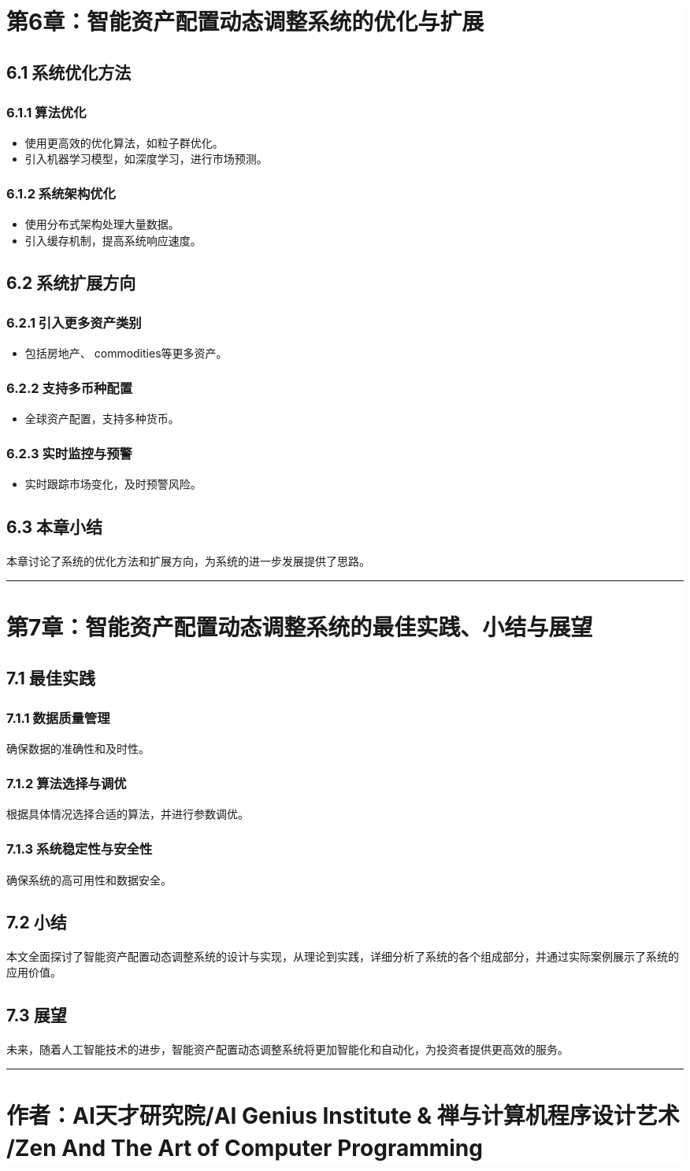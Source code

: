 
# 第6章：智能资产配置动态调整系统的优化与扩展

## 6.1 系统优化方法

### 6.1.1 算法优化
- 使用更高效的优化算法，如粒子群优化。
- 引入机器学习模型，如深度学习，进行市场预测。

### 6.1.2 系统架构优化
- 使用分布式架构处理大量数据。
- 引入缓存机制，提高系统响应速度。

## 6.2 系统扩展方向

### 6.2.1 引入更多资产类别
- 包括房地产、 commodities等更多资产。

### 6.2.2 支持多币种配置
- 全球资产配置，支持多种货币。

### 6.2.3 实时监控与预警
- 实时跟踪市场变化，及时预警风险。

## 6.3 本章小结
本章讨论了系统的优化方法和扩展方向，为系统的进一步发展提供了思路。

---

# 第7章：智能资产配置动态调整系统的最佳实践、小结与展望

## 7.1 最佳实践

### 7.1.1 数据质量管理
确保数据的准确性和及时性。

### 7.1.2 算法选择与调优
根据具体情况选择合适的算法，并进行参数调优。

### 7.1.3 系统稳定性与安全性
确保系统的高可用性和数据安全。

## 7.2 小结
本文全面探讨了智能资产配置动态调整系统的设计与实现，从理论到实践，详细分析了系统的各个组成部分，并通过实际案例展示了系统的应用价值。

## 7.3 展望
未来，随着人工智能技术的进步，智能资产配置动态调整系统将更加智能化和自动化，为投资者提供更高效的服务。

---

# 作者：AI天才研究院/AI Genius Institute & 禅与计算机程序设计艺术 /Zen And The Art of Computer Programming

